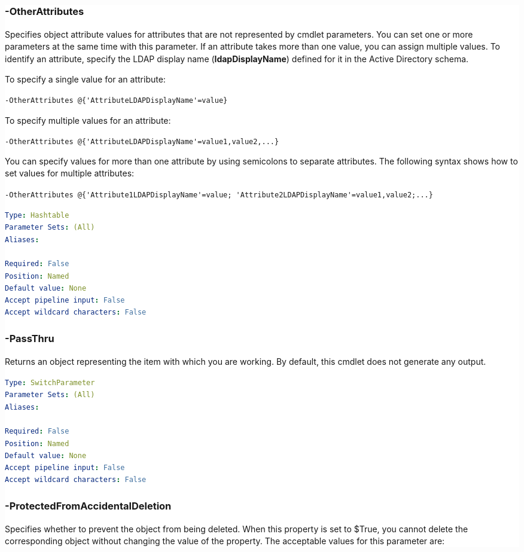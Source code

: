 ### -OtherAttributes
Specifies object attribute values for attributes that are not represented by cmdlet parameters.
You can set one or more parameters at the same time with this parameter.
If an attribute takes more than one value, you can assign multiple values.
To identify an attribute, specify the LDAP display name (**ldapDisplayName**) defined for it in the Active Directory schema.

To specify a single value for an attribute:

`-OtherAttributes @{'AttributeLDAPDisplayName'=value}`

To specify multiple values for an attribute:

`-OtherAttributes @{'AttributeLDAPDisplayName'=value1,value2,...}`

You can specify values for more than one attribute by using semicolons to separate attributes.
The following syntax shows how to set values for multiple attributes:

`-OtherAttributes @{'Attribute1LDAPDisplayName'=value; 'Attribute2LDAPDisplayName'=value1,value2;...}`

```yaml
Type: Hashtable
Parameter Sets: (All)
Aliases:

Required: False
Position: Named
Default value: None
Accept pipeline input: False
Accept wildcard characters: False
```

### -PassThru
Returns an object representing the item with which you are working.
By default, this cmdlet does not generate any output.

```yaml
Type: SwitchParameter
Parameter Sets: (All)
Aliases:

Required: False
Position: Named
Default value: None
Accept pipeline input: False
Accept wildcard characters: False
```

### -ProtectedFromAccidentalDeletion
Specifies whether to prevent the object from being deleted.
When this property is set to $True, you cannot delete the corresponding object without changing the value of the property.
The acceptable values for this parameter are:
